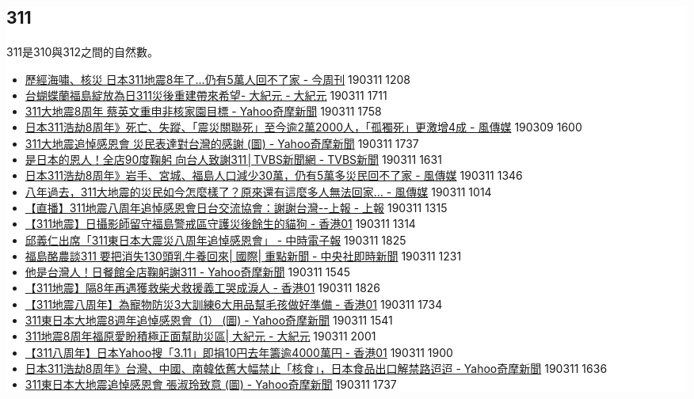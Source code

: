 ## 311

311是310與312之間的自然數。
- [歷經海嘯、核災 日本311地震8年了...仍有5萬人回不了家 - 今周刊](https://www.businesstoday.com.tw/article/category/80392/post/201903110012/%E6%97%A5%E6%9C%AC311%E5%9C%B0%E9%9C%878%E5%91%A8%E5%B9%B4%E3%80%80%E4%BB%8D%E6%9C%895%E8%90%AC%E4%BA%BA%E5%9B%9E%E4%B8%8D%E4%BA%86%E5%AE%B6 "歷經海嘯、核災 日本311地震8年了...仍有5萬人回不了家 - 今周刊") 190311 1208
- [台蝴蝶蘭福島綻放為日311災後重建帶來希望- 大紀元 - 大紀元](http://www.epochtimes.com/b5/19/3/11/n11104754.htm "台蝴蝶蘭福島綻放為日311災後重建帶來希望- 大紀元 - 大紀元") 190311 1711
- [311大地震8周年 蔡英文重申非核家園目標 - Yahoo奇摩新聞](https://tw.news.yahoo.com/311%E5%A4%A7%E5%9C%B0%E9%9C%878%E5%91%A8%E5%B9%B4-%E8%94%A1%E8%8B%B1%E6%96%87%E9%87%8D%E7%94%B3%E9%9D%9E%E6%A0%B8%E5%AE%B6%E5%9C%92%E7%9B%AE%E6%A8%99-095852117.html "311大地震8周年 蔡英文重申非核家園目標 - Yahoo奇摩新聞") 190311 1758
- [日本311浩劫8周年》死亡、失蹤、「震災關聯死」至今逾2萬2000人，「孤獨死」更激增4成 - 風傳媒](https://www.storm.mg/article/1041986 "日本311浩劫8周年》死亡、失蹤、「震災關聯死」至今逾2萬2000人，「孤獨死」更激增4成 - 風傳媒") 190309 1600
- [311大地震追悼感恩會 災民表達對台灣的感謝 (圖) - Yahoo奇摩新聞](https://tw.news.yahoo.com/311%E5%A4%A7%E5%9C%B0%E9%9C%87%E8%BF%BD%E6%82%BC%E6%84%9F%E6%81%A9%E6%9C%83-%E7%81%BD%E6%B0%91%E8%A1%A8%E9%81%94%E5%B0%8D%E5%8F%B0%E7%81%A3%E7%9A%84%E6%84%9F%E8%AC%9D-%E5%9C%96-093740391.html "311大地震追悼感恩會 災民表達對台灣的感謝 (圖) - Yahoo奇摩新聞") 190311 1737
- [是日本的恩人！全店90度鞠躬 向台人致謝311│TVBS新聞網 - TVBS新聞](https://news.tvbs.com.tw/life/1096771 "是日本的恩人！全店90度鞠躬 向台人致謝311│TVBS新聞網 - TVBS新聞") 190311 1631
- [日本311浩劫8周年》岩手、宮城、福島人口減少30萬，仍有5萬多災民回不了家 - 風傳媒](https://www.storm.mg/article/1042607 "日本311浩劫8周年》岩手、宮城、福島人口減少30萬，仍有5萬多災民回不了家 - 風傳媒") 190311 1346
- [八年過去，311大地震的災民如今怎麼樣了？原來還有這麼多人無法回家… - 風傳媒](https://www.storm.mg/lifestyle/1042464 "八年過去，311大地震的災民如今怎麼樣了？原來還有這麼多人無法回家… - 風傳媒") 190311 1014
- [【直播】311地震八周年追悼感恩會日台交流協會：謝謝台灣--上報 - 上報](https://www.upmedia.mg/news_info.php?SerialNo=59045 "【直播】311地震八周年追悼感恩會日台交流協會：謝謝台灣--上報 - 上報") 190311 1315
- [【311地震】日攝影師留守福島警戒區守護災後餘生的貓狗 - 香港01](https://www.hk01.com/%E5%AF%B5%E7%89%A9/304558/311%E5%9C%B0%E9%9C%87-%E6%97%A5%E6%94%9D%E5%BD%B1%E5%B8%AB%E7%95%99%E5%AE%88%E7%A6%8F%E5%B3%B6%E8%AD%A6%E6%88%92%E5%8D%80-%E5%AE%88%E8%AD%B7%E7%81%BD%E5%BE%8C%E9%A4%98%E7%94%9F%E7%9A%84%E8%B2%93%E7%8B%97 "【311地震】日攝影師留守福島警戒區守護災後餘生的貓狗 - 香港01") 190311 1314
- [邱義仁出席「311東日本大震災八周年追悼感恩會」 - 中時電子報](https://www.chinatimes.com/realtimenews/20190311003639-260407 "邱義仁出席「311東日本大震災八周年追悼感恩會」 - 中時電子報") 190311 1825
- [福島酪農談311 要把消失130頭乳牛養回來| 國際| 重點新聞 - 中央社即時新聞](https://www.cna.com.tw/news/firstnews/201903110105.aspx "福島酪農談311 要把消失130頭乳牛養回來| 國際| 重點新聞 - 中央社即時新聞") 190311 1231
- [他是台灣人！日餐館全店鞠躬謝311 - Yahoo奇摩新聞](https://tw.news.yahoo.com/%E4%BB%96%E6%98%AF%E5%8F%B0%E7%81%A3%E4%BA%BA-%E6%97%A5%E9%A4%90%E9%A4%A8%E5%85%A8%E5%BA%97%E9%9E%A0%E8%BA%AC%E8%AC%9D311-051527887.html "他是台灣人！日餐館全店鞠躬謝311 - Yahoo奇摩新聞") 190311 1545
- [【311地震】隔8年再遇獲救柴犬救援義工哭成淚人 - 香港01](https://www.hk01.com/%E5%AF%B5%E7%89%A9/304724/311%E5%9C%B0%E9%9C%87-%E9%9A%948%E5%B9%B4%E5%86%8D%E9%81%87%E7%8D%B2%E6%95%91%E6%9F%B4%E7%8A%AC-%E6%95%91%E6%8F%B4%E7%BE%A9%E5%B7%A5%E5%93%AD%E6%88%90%E6%B7%9A%E4%BA%BA "【311地震】隔8年再遇獲救柴犬救援義工哭成淚人 - 香港01") 190311 1826
- [【311地震八周年】為寵物防災3大訓練6大用品幫毛孩做好準備 - 香港01](https://www.hk01.com/%E7%86%B1%E7%88%86%E8%A9%B1%E9%A1%8C/304599/311%E5%9C%B0%E9%9C%87%E5%85%AB%E5%91%A8%E5%B9%B4-%E7%82%BA%E5%AF%B5%E7%89%A9%E9%98%B2%E7%81%BD-3%E5%A4%A7%E8%A8%93%E7%B7%B46%E5%A4%A7%E7%94%A8%E5%93%81%E5%B9%AB%E6%AF%9B%E5%AD%A9%E5%81%9A%E5%A5%BD%E6%BA%96%E5%82%99 "【311地震八周年】為寵物防災3大訓練6大用品幫毛孩做好準備 - 香港01") 190311 1734
- [311東日本大地震8週年追悼感恩會（1） (圖) - Yahoo奇摩新聞](https://tw.news.yahoo.com/311%E6%9D%B1%E6%97%A5%E6%9C%AC%E5%A4%A7%E5%9C%B0%E9%9C%878%E9%80%B1%E5%B9%B4%E8%BF%BD%E6%82%BC%E6%84%9F%E6%81%A9%E6%9C%83-1-%E5%9C%96-074138351.html "311東日本大地震8週年追悼感恩會（1） (圖) - Yahoo奇摩新聞") 190311 1541
- [311地震8周年福原愛盼積極正面幫助災區| 大紀元 - 大紀元](http://www.epochtimes.com/b5/19/3/11/n11104359.htm "311地震8周年福原愛盼積極正面幫助災區| 大紀元 - 大紀元") 190311 2001
- [【311八周年】日本Yahoo搜「3.11」即捐10円去年籌逾4000萬円 - 香港01](https://www.hk01.com/%E7%86%B1%E7%88%86%E8%A9%B1%E9%A1%8C/304661/311%E5%85%AB%E5%91%A8%E5%B9%B4-%E6%97%A5%E6%9C%ACyahoo%E6%90%9C-3-11-%E5%8D%B3%E6%8D%9010%E5%86%86-%E5%8E%BB%E5%B9%B4%E7%B1%8C%E9%80%BE4000%E8%90%AC%E5%86%86 "【311八周年】日本Yahoo搜「3.11」即捐10円去年籌逾4000萬円 - 香港01") 190311 1900
- [日本311浩劫8周年》台灣、中國、南韓依舊大幅禁止「核食」，日本食品出口解禁路迢迢 - Yahoo奇摩新聞](https://tw.news.yahoo.com/%E6%97%A5%E6%9C%AC311%E6%B5%A9%E5%8A%AB8%E5%91%A8%E5%B9%B4-%E5%8F%B0%E7%81%A3-%E4%B8%AD%E5%9C%8B-%E5%8D%97%E9%9F%93%E4%BE%9D%E8%88%8A%E5%A4%A7%E5%B9%85%E7%A6%81%E6%AD%A2-%E6%A0%B8%E9%A3%9F-083617982.html "日本311浩劫8周年》台灣、中國、南韓依舊大幅禁止「核食」，日本食品出口解禁路迢迢 - Yahoo奇摩新聞") 190311 1636
- [311東日本大地震追悼感恩會 張淑玲致意 (圖) - Yahoo奇摩新聞](https://tw.news.yahoo.com/311%E6%9D%B1%E6%97%A5%E6%9C%AC%E5%A4%A7%E5%9C%B0%E9%9C%87%E8%BF%BD%E6%82%BC%E6%84%9F%E6%81%A9%E6%9C%83-%E5%BC%B5%E6%B7%91%E7%8E%B2%E8%87%B4%E6%84%8F-%E5%9C%96-093740645.html "311東日本大地震追悼感恩會 張淑玲致意 (圖) - Yahoo奇摩新聞") 190311 1737
